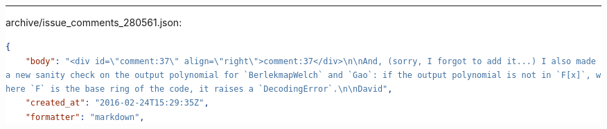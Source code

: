 
---

archive/issue_comments_280561.json:
```json
{
    "body": "<div id=\"comment:37\" align=\"right\">comment:37</div>\n\nAnd, (sorry, I forgot to add it...) I also made a new sanity check on the output polynomial for `BerlekmapWelch` and `Gao`: if the output polynomial is not in `F[x]`, where `F` is the base ring of the code, it raises a `DecodingError`.\n\nDavid",
    "created_at": "2016-02-24T15:29:35Z",
    "formatter": "markdown",
